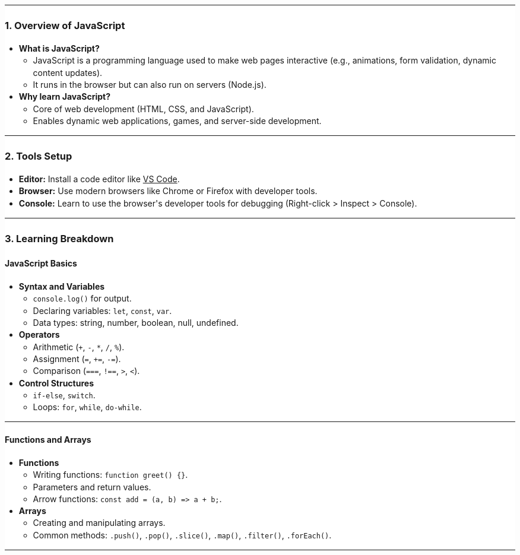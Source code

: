 
---

### **1. Overview of JavaScript**

- **What is JavaScript?**
  - JavaScript is a programming language used to make web pages interactive (e.g., animations, form validation, dynamic content updates).
  - It runs in the browser but can also run on servers (Node.js).
- **Why learn JavaScript?**
  - Core of web development (HTML, CSS, and JavaScript).
  - Enables dynamic web applications, games, and server-side development.

---

### **2. Tools Setup**

- **Editor:** Install a code editor like [VS Code](https://code.visualstudio.com/).
- **Browser:** Use modern browsers like Chrome or Firefox with developer tools.
- **Console:** Learn to use the browser's developer tools for debugging (Right-click > Inspect > Console).

---

### **3. Learning Breakdown**

#### **JavaScript Basics**

- **Syntax and Variables**
  - `console.log()` for output.
  - Declaring variables: `let`, `const`, `var`.
  - Data types: string, number, boolean, null, undefined.
- **Operators**
  - Arithmetic (`+`, `-`, `*`, `/`, `%`).
  - Assignment (`=`, `+=`, `-=`).
  - Comparison (`===`, `!==`, `>`, `<`).
- **Control Structures**
  - `if-else`, `switch`.
  - Loops: `for`, `while`, `do-while`.

---

#### **Functions and Arrays**

- **Functions**
  - Writing functions: `function greet() {}`.
  - Parameters and return values.
  - Arrow functions: `const add = (a, b) => a + b;`.
- **Arrays**
  - Creating and manipulating arrays.
  - Common methods: `.push()`, `.pop()`, `.slice()`, `.map()`, `.filter()`, `.forEach()`.

---
